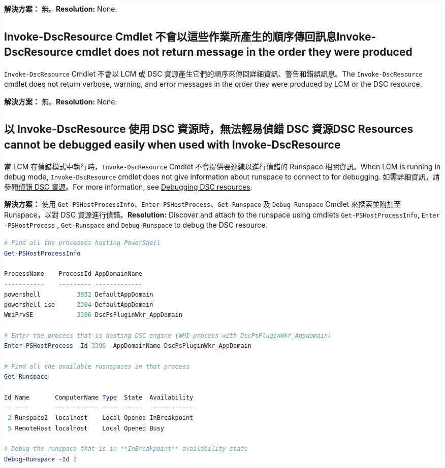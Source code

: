 <span data-ttu-id="e55d0-129">**解決方案：** 無。</span><span class="sxs-lookup"><span data-stu-id="e55d0-129">**Resolution:** None.</span></span>

## <a name="invoke-dscresource-cmdlet-does-not-return-message-in-the-order-they-were-produced"></a><span data-ttu-id="e55d0-130">Invoke-DscResource Cmdlet 不會以這些作業所產生的順序傳回訊息</span><span class="sxs-lookup"><span data-stu-id="e55d0-130">Invoke-DscResource cmdlet does not return message in the order they were produced</span></span>

<span data-ttu-id="e55d0-131">`Invoke-DscResource` Cmdlet 不會以 LCM 或 DSC 資源產生它們的順序來傳回詳細資訊、警告和錯誤訊息。</span><span class="sxs-lookup"><span data-stu-id="e55d0-131">The `Invoke-DscResource` cmdlet does not return verbose, warning, and error messages in the order they were produced by LCM or the DSC resource.</span></span>

<span data-ttu-id="e55d0-132">**解決方案：** 無。</span><span class="sxs-lookup"><span data-stu-id="e55d0-132">**Resolution:** None.</span></span>

## <a name="dsc-resources-cannot-be-debugged-easily-when-used-with-invoke-dscresource"></a><span data-ttu-id="e55d0-133">以 Invoke-DscResource 使用 DSC 資源時，無法輕易偵錯 DSC 資源</span><span class="sxs-lookup"><span data-stu-id="e55d0-133">DSC Resources cannot be debugged easily when used with Invoke-DscResource</span></span>

<span data-ttu-id="e55d0-134">當 LCM 在偵錯模式中執行時，`Invoke-DscResource` Cmdlet 不會提供要連線以進行偵錯的 Runspace 相關資訊。</span><span class="sxs-lookup"><span data-stu-id="e55d0-134">When LCM is running in debug mode, `Invoke-DscResource` cmdlet does not give information about runspace to connect to for debugging.</span></span> <span data-ttu-id="e55d0-135">如需詳細資訊，請參閱[偵錯 DSC 資源](/powershell/scripting/dsc/troubleshooting/debugResource)。</span><span class="sxs-lookup"><span data-stu-id="e55d0-135">For more information, see [Debugging DSC resources](/powershell/scripting/dsc/troubleshooting/debugResource).</span></span>

<span data-ttu-id="e55d0-136">**解決方案：** 使用 `Get-PSHostProcessInfo`、`Enter-PSHostProcess`、`Get-Runspace` 及 `Debug-Runspace` Cmdlet 來探索並附加至 Runspace，以對 DSC 資源進行偵錯。</span><span class="sxs-lookup"><span data-stu-id="e55d0-136">**Resolution:** Discover and attach to the runspace using cmdlets `Get-PSHostProcessInfo`, `Enter-PSHostProcess` , `Get-Runspace` and `Debug-Runspace` to debug the DSC resource.</span></span>

```powershell
# Find all the processes hosting PowerShell
Get-PSHostProcessInfo

ProcessName    ProcessId AppDomainName
-----------    --------- -------------
powershell          3932 DefaultAppDomain
powershell_ise      2304 DefaultAppDomain
WmiPrvSE            3396 DscPsPluginWkr_AppDomain

# Enter the process that is hosting DSC engine (WMI process with DscPsPluginWkr_Appdomain)
Enter-PSHostProcess -Id 3396 -AppDomainName DscPsPluginWkr_AppDomain

# Find all the available rusnspaces in that process
Get-Runspace

Id Name       ComputerName Type  State  Availability
-- ----       ------------ ----  -----  ------------
 2 Runspace2  localhost    Local Opened InBreakpoint
 5 RemoteHost localhost    Local Opened Busy

# Debug the runspace that is in **InBreakpoint** availability state
Debug-Runspace -Id 2
```
